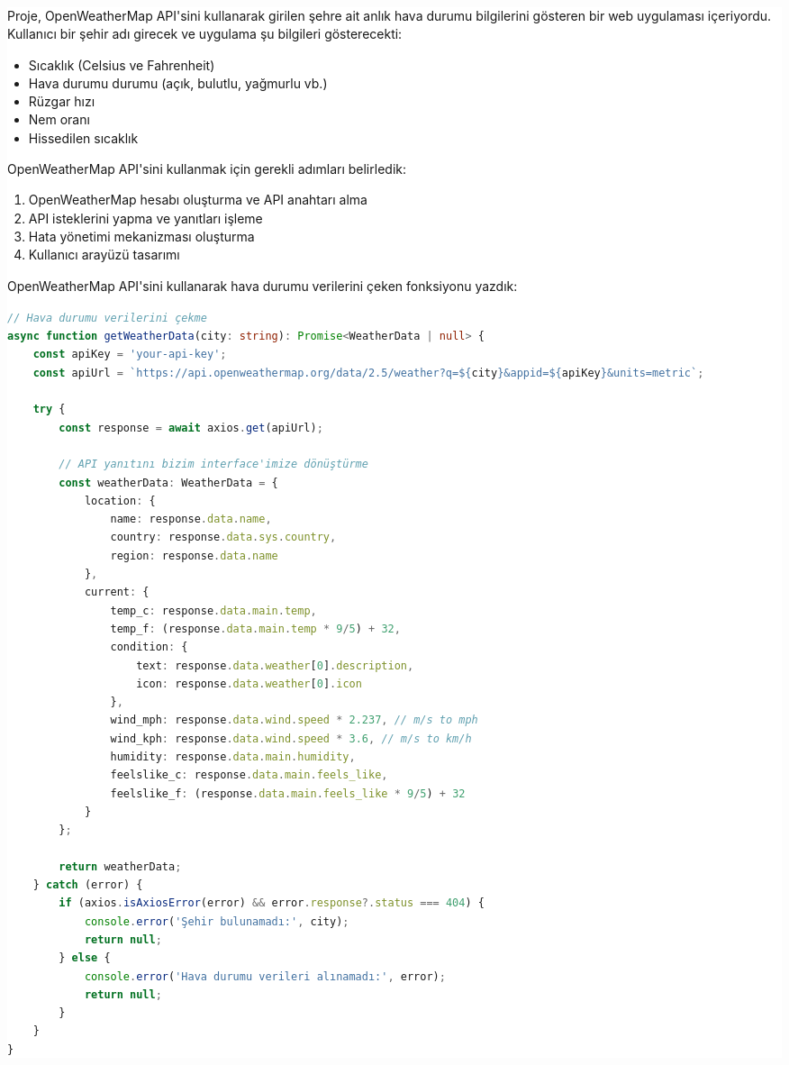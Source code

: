 Proje, OpenWeatherMap API'sini kullanarak girilen şehre ait anlık hava durumu bilgilerini gösteren bir web uygulaması içeriyordu. Kullanıcı bir şehir adı girecek ve uygulama şu bilgileri gösterecekti:

*   Sıcaklık (Celsius ve Fahrenheit)
*   Hava durumu durumu (açık, bulutlu, yağmurlu vb.)
*   Rüzgar hızı
*   Nem oranı
*   Hissedilen sıcaklık

OpenWeatherMap API'sini kullanmak için gerekli adımları belirledik:

1.  OpenWeatherMap hesabı oluşturma ve API anahtarı alma
2.  API isteklerini yapma ve yanıtları işleme
3.  Hata yönetimi mekanizması oluşturma
4.  Kullanıcı arayüzü tasarımı

OpenWeatherMap API'sini kullanarak hava durumu verilerini çeken fonksiyonu yazdık:

```typescript
// Hava durumu verilerini çekme
async function getWeatherData(city: string): Promise<WeatherData | null> {
    const apiKey = 'your-api-key';
    const apiUrl = `https://api.openweathermap.org/data/2.5/weather?q=${city}&appid=${apiKey}&units=metric`;
    
    try {
        const response = await axios.get(apiUrl);
        
        // API yanıtını bizim interface'imize dönüştürme
        const weatherData: WeatherData = {
            location: {
                name: response.data.name,
                country: response.data.sys.country,
                region: response.data.name
            },
            current: {
                temp_c: response.data.main.temp,
                temp_f: (response.data.main.temp * 9/5) + 32,
                condition: {
                    text: response.data.weather[0].description,
                    icon: response.data.weather[0].icon
                },
                wind_mph: response.data.wind.speed * 2.237, // m/s to mph
                wind_kph: response.data.wind.speed * 3.6, // m/s to km/h
                humidity: response.data.main.humidity,
                feelslike_c: response.data.main.feels_like,
                feelslike_f: (response.data.main.feels_like * 9/5) + 32
            }
        };
        
        return weatherData;
    } catch (error) {
        if (axios.isAxiosError(error) && error.response?.status === 404) {
            console.error('Şehir bulunamadı:', city);
            return null;
        } else {
            console.error('Hava durumu verileri alınamadı:', error);
            return null;
        }
    }
}
```
